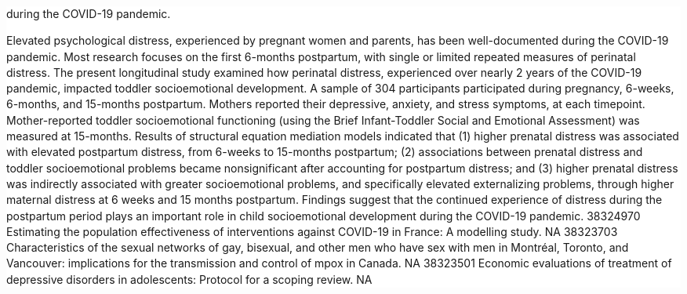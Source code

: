 during the COVID-19 pandemic.
</td>
<td style="text-align:left;">
Elevated psychological distress, experienced by pregnant women and
parents, has been well-documented during the COVID-19 pandemic. Most
research focuses on the first 6-months postpartum, with single or
limited repeated measures of perinatal distress. The present
longitudinal study examined how perinatal distress, experienced over
nearly 2 years of the COVID-19 pandemic, impacted toddler socioemotional
development. A sample of 304 participants participated during pregnancy,
6-weeks, 6-months, and 15-months postpartum. Mothers reported their
depressive, anxiety, and stress symptoms, at each timepoint.
Mother-reported toddler socioemotional functioning (using the Brief
Infant-Toddler Social and Emotional Assessment) was measured at
15-months. Results of structural equation mediation models indicated
that (1) higher prenatal distress was associated with elevated
postpartum distress, from 6-weeks to 15-months postpartum; (2)
associations between prenatal distress and toddler socioemotional
problems became nonsignificant after accounting for postpartum distress;
and (3) higher prenatal distress was indirectly associated with greater
socioemotional problems, and specifically elevated externalizing
problems, through higher maternal distress at 6 weeks and 15 months
postpartum. Findings suggest that the continued experience of distress
during the postpartum period plays an important role in child
socioemotional development during the COVID-19 pandemic.
</td>
</tr>
<tr>
<td style="text-align:left;">
38324970
</td>
<td style="text-align:left;">
Estimating the population effectiveness of interventions against
COVID-19 in France: A modelling study.
</td>
<td style="text-align:left;">
NA
</td>
</tr>
<tr>
<td style="text-align:left;">
38323703
</td>
<td style="text-align:left;">
Characteristics of the sexual networks of gay, bisexual, and other men
who have sex with men in Montréal, Toronto, and Vancouver: implications
for the transmission and control of mpox in Canada.
</td>
<td style="text-align:left;">
NA
</td>
</tr>
<tr>
<td style="text-align:left;">
38323501
</td>
<td style="text-align:left;">
Economic evaluations of treatment of depressive disorders in
adolescents: Protocol for a scoping review.
</td>
<td style="text-align:left;">
NA
</td>
</tr>
